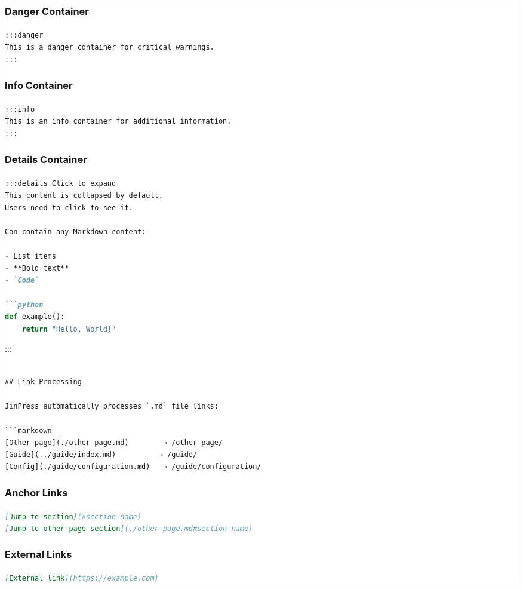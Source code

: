 ### Danger Container
```markdown
:::danger
This is a danger container for critical warnings.
:::
```

### Info Container
```markdown
:::info
This is an info container for additional information.
:::
```

### Details Container
```markdown
:::details Click to expand
This content is collapsed by default.
Users need to click to see it.

Can contain any Markdown content:

- List items
- **Bold text**
- `Code`

```python
def example():
    return "Hello, World!"
```
:::
```

## Link Processing

JinPress automatically processes `.md` file links:

```markdown
[Other page](./other-page.md)        → /other-page/
[Guide](../guide/index.md)          → /guide/
[Config](./guide/configuration.md)   → /guide/configuration/
```

### Anchor Links
```markdown
[Jump to section](#section-name)
[Jump to other page section](./other-page.md#section-name)
```

### External Links
```markdown
[External link](https://example.com)
```
